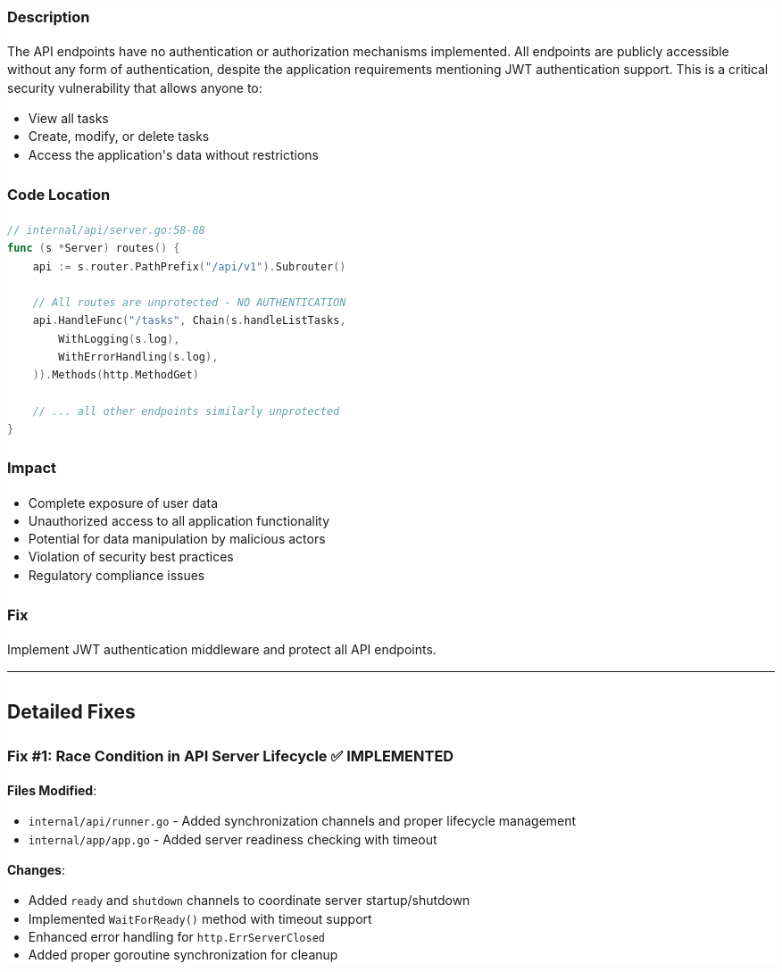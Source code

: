 ### **Description**
The API endpoints have no authentication or authorization mechanisms implemented. All endpoints are publicly accessible without any form of authentication, despite the application requirements mentioning JWT authentication support. This is a critical security vulnerability that allows anyone to:
- View all tasks
- Create, modify, or delete tasks
- Access the application's data without restrictions

### **Code Location**
```go
// internal/api/server.go:58-88
func (s *Server) routes() {
    api := s.router.PathPrefix("/api/v1").Subrouter()

    // All routes are unprotected - NO AUTHENTICATION
    api.HandleFunc("/tasks", Chain(s.handleListTasks,
        WithLogging(s.log),
        WithErrorHandling(s.log),
    )).Methods(http.MethodGet)
    
    // ... all other endpoints similarly unprotected
}
```

### **Impact**
- Complete exposure of user data
- Unauthorized access to all application functionality
- Potential for data manipulation by malicious actors
- Violation of security best practices
- Regulatory compliance issues

### **Fix**
Implement JWT authentication middleware and protect all API endpoints.

---

## Detailed Fixes

### Fix #1: Race Condition in API Server Lifecycle ✅ IMPLEMENTED

**Files Modified**:
- `internal/api/runner.go` - Added synchronization channels and proper lifecycle management
- `internal/app/app.go` - Added server readiness checking with timeout

**Changes**:
- Added `ready` and `shutdown` channels to coordinate server startup/shutdown
- Implemented `WaitForReady()` method with timeout support
- Enhanced error handling for `http.ErrServerClosed`
- Added proper goroutine synchronization for cleanup
